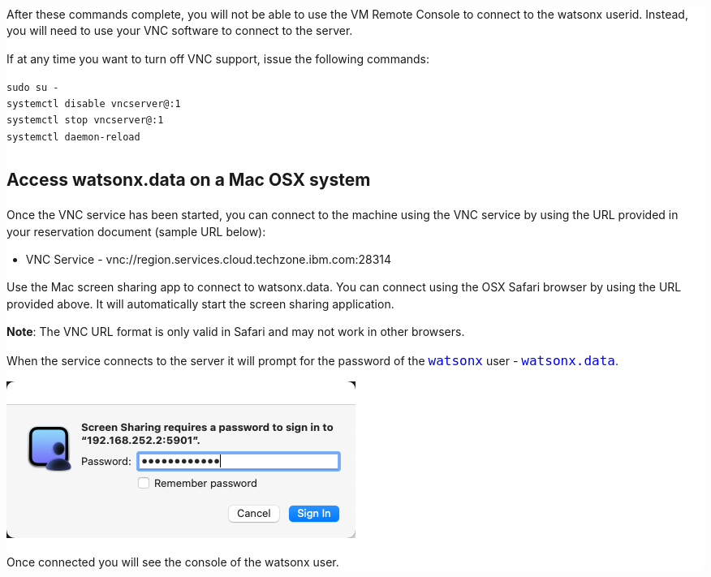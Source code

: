 After these commands complete, you will not be able to use the VM Remote Console to connect to the watsonx userid. Instead, you will need to use your VNC software to connect to the server.

If at any time you want to turn off VNC support, issue the following commands:
```
sudo su -
systemctl disable vncserver@:1
systemctl stop vncserver@:1
systemctl daemon-reload 
```

## Access watsonx.data on a Mac OSX system

Once the VNC service has been started, you can connect to the machine using the VNC service by using the URL provided in your reservation document (sample URL below):

* VNC Service - vnc://region.services.cloud.techzone.ibm.com:28314

Use the Mac screen sharing app to connect to watsonx.data. You can connect using the OSX Safari browser by using the URL provided above. It will automatically start the screen sharing application.

**Note**: The VNC URL format is only valid in Safari and may not work in other browsers.
 
When the service connects to the server it will prompt for the password of the <code style="color:blue;font-size:medium;">watsonx</code> user - <code style="color:blue;font-size:medium;">watsonx.data</code>.

![Browser](wxd-images/vnc-password.png)
 
Once connected you will see the console of the watsonx user.
